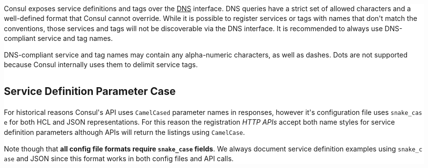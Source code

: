 Consul exposes service definitions and tags over the [DNS](/docs/agent/dns.html)
interface. DNS queries have a strict set of allowed characters and a
well-defined format that Consul cannot override. While it is possible to
register services or tags with names that don't match the conventions, those
services and tags will not be discoverable via the DNS interface. It is
recommended to always use DNS-compliant service and tag names.

DNS-compliant service and tag names may contain any alpha-numeric characters, as
well as dashes. Dots are not supported because Consul internally uses them to
delimit service tags.

## Service Definition Parameter Case

For historical reasons Consul's API uses `CamelCased` parameter names in
responses, however it's configuration file uses `snake_case` for both HCL and
JSON representations. For this reason the registration _HTTP APIs_ accept both
name styles for service definition parameters although APIs will return the
listings using `CamelCase`.

Note though that **all config file formats require
`snake_case` fields**. We always document service definition examples using
`snake_case` and JSON since this format works in both config files and API
calls.
